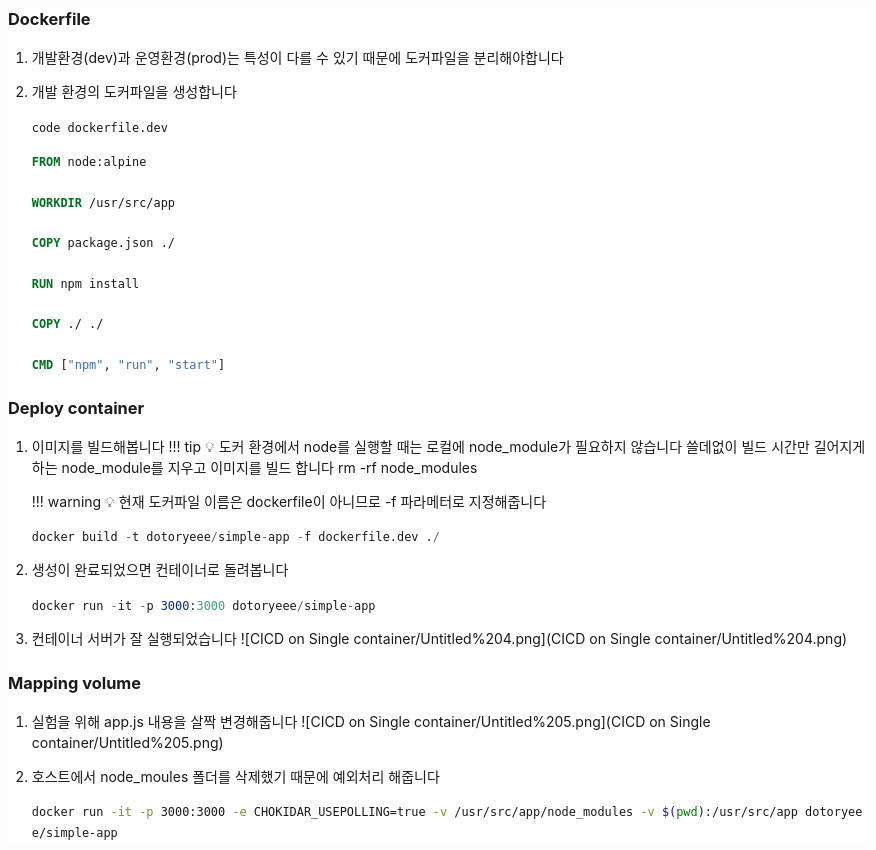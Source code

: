 
### Dockerfile

1. 개발환경(dev)과 운영환경(prod)는 특성이 다를 수 있기 때문에 도커파일을 분리해야합니다
2. 개발 환경의 도커파일을 생성합니다
    ```s
    code dockerfile.dev
    ```

    ```dockerfile
    FROM node:alpine

    WORKDIR /usr/src/app

    COPY package.json ./

    RUN npm install

    COPY ./ ./

    CMD ["npm", "run", "start"]
    ```


### Deploy container

1. 이미지를 빌드해봅니다
    !!! tip
        💡 도커 환경에서 node를 실행할 때는 로컬에 node_module가 필요하지 않습니다
        쓸데없이 빌드 시간만 길어지게 하는 node_module를 지우고 이미지를 빌드 합니다
        rm -rf node_modules

    !!! warning
        💡 현재 도커파일 이름은 dockerfile이 아니므로 -f 파라메터로 지정해줍니다
    
    ```s
    docker build -t dotoryeee/simple-app -f dockerfile.dev ./
    ```
    
2. 생성이 완료되었으면 컨테이너로 돌려봅니다
    ```s
    docker run -it -p 3000:3000 dotoryeee/simple-app
    ```
    
3. 컨테이너 서버가 잘 실행되었습니다
    ![CICD on Single container/Untitled%204.png](CICD on Single container/Untitled%204.png)
    

### Mapping volume

1. 실험을 위해 app.js 내용을 살짝 변경해줍니다
    ![CICD on Single container/Untitled%205.png](CICD on Single container/Untitled%205.png)
    
2. 호스트에서 node_moules 폴더를 삭제했기 때문에 예외처리 해줍니다
    ``` bash
    docker run -it -p 3000:3000 -e CHOKIDAR_USEPOLLING=true -v /usr/src/app/node_modules -v $(pwd):/usr/src/app dotoryeee/simple-app
    ```
    